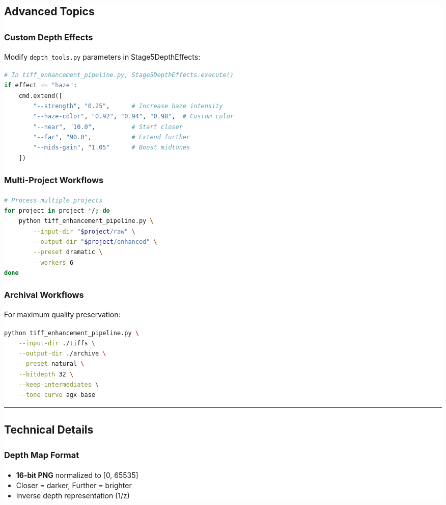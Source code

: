 
## Advanced Topics

### Custom Depth Effects

Modify `depth_tools.py` parameters in Stage5DepthEffects:

```python
# In tiff_enhancement_pipeline.py, Stage5DepthEffects.execute()
if effect == "haze":
    cmd.extend([
        "--strength", "0.25",      # Increase haze intensity
        "--haze-color", "0.92", "0.94", "0.98",  # Custom color
        "--near", "10.0",          # Start closer
        "--far", "90.0",           # Extend further
        "--mids-gain", "1.05"      # Boost midtones
    ])
```

### Multi-Project Workflows

```bash
# Process multiple projects
for project in project_*/; do
    python tiff_enhancement_pipeline.py \
        --input-dir "$project/raw" \
        --output-dir "$project/enhanced" \
        --preset dramatic \
        --workers 6
done
```

### Archival Workflows

For maximum quality preservation:

```bash
python tiff_enhancement_pipeline.py \
    --input-dir ./tiffs \
    --output-dir ./archive \
    --preset natural \
    --bitdepth 32 \
    --keep-intermediates \
    --tone-curve agx-base
```

---

## Technical Details

### Depth Map Format

- **16-bit PNG** normalized to [0, 65535]
- Closer = darker, Further = brighter
- Inverse depth representation (1/z)
